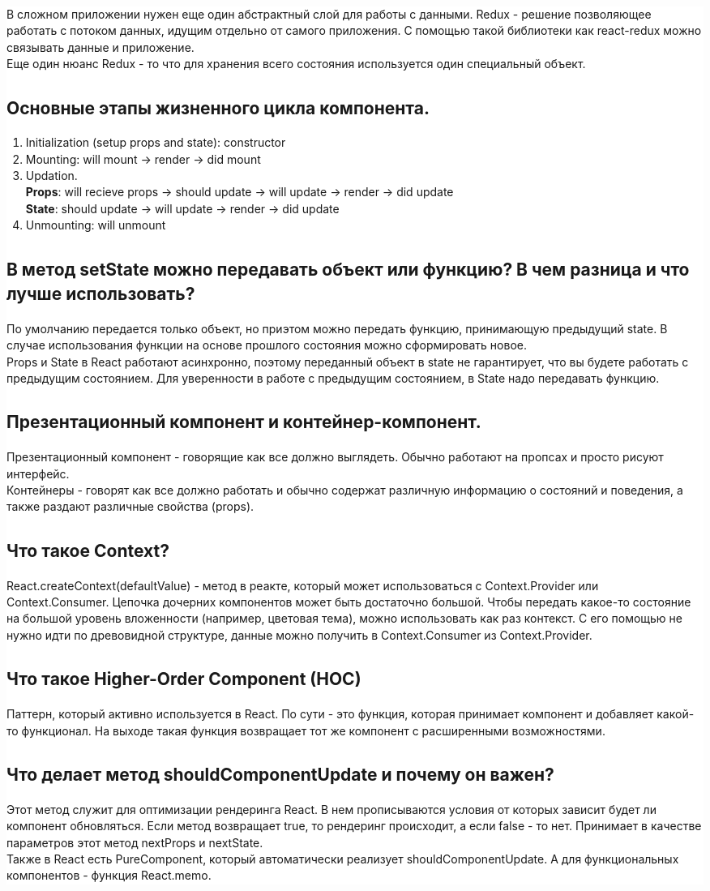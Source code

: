 В сложном приложении нужен еще один абстрактный слой для работы с данными. Redux - решение позволяющее работать с потоком данных, идущим отдельно от самого приложения. С помощью такой библиотеки как react-redux можно связывать данные и приложение.<br>
Еще один нюанс Redux - то что для хранения всего состояния используется один специальный объект.

## Основные этапы жизненного цикла компонента.

1. Initialization (setup props and state): constructor
2. Mounting: will mount -> render -> did mount
3. Updation.<br>
**Props**: will recieve props -> should update -> will update -> render -> did update<br>
**State**: should update -> will update -> render -> did update
4. Unmounting: will unmount

## В метод setState можно передавать объект или функцию? В чем разница и что лучше использовать?

По умолчанию передается только объект, но приэтом можно передать функцию, принимающую предыдущий state. В случае использования функции на основе прошлого состояния можно сформировать новое.<br>
Props и State в React работают асинхронно, поэтому переданный объект в state не гарантирует, что вы будете работать с предыдущим состоянием. Для уверенности в работе с предыдущим состоянием, в State надо передавать функцию.

## Презентационный компонент и контейнер-компонент.

Презентационный компонент - говорящие как все должно выглядеть. Обычно работают на пропсах и просто рисуют интерфейс.<br>
Контейнеры - говорят как все должно работать и обычно содержат различную информацию о состояний и поведения, а также раздают различные свойства (props).

## Что такое Context?

React.createContext(defaultValue) - метод в реакте, который может использоваться с Context.Provider или Context.Consumer. Цепочка дочерних компонентов может быть достаточно большой. Чтобы передать какое-то состояние на большой уровень вложенности (например, цветовая тема), можно использовать как раз контекст. С его помощью не нужно идти по древовидной структуре, данные можно получить в Context.Consumer из Context.Provider.

## Что такое Higher-Order Component (HOC)

Паттерн, который активно используется в React. По сути - это функция, которая принимает компонент и добавляет какой-то функционал. На выходе такая функция возвращает тот же компонент с расширенными возможностями.

## Что делает метод shouldComponentUpdate и почему он важен?

Этот метод служит для оптимизации рендеринга React. В нем прописываются условия от которых зависит будет ли компонент обновляться. Если метод возвращает true, то рендеринг происходит, а если false - то нет. Принимает в качестве параметров этот метод nextProps и nextState.<br>
Также в React есть PureComponent, который автоматически реализует shouldComponentUpdate. А для функциональных компонентов - функция React.memo.
